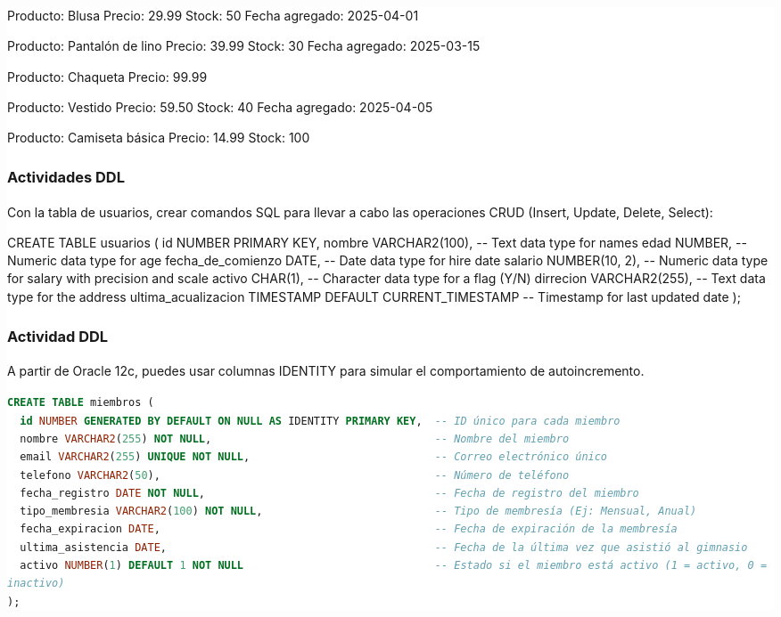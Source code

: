 Producto: Blusa
Precio: 29.99
Stock: 50
Fecha agregado: 2025-04-01

Producto: Pantalón de lino
Precio: 39.99
Stock: 30
Fecha agregado: 2025-03-15

Producto: Chaqueta
Precio: 99.99

Producto: Vestido
Precio: 59.50
Stock: 40
Fecha agregado: 2025-04-05

Producto: Camiseta básica
Precio: 14.99
Stock: 100








### Actividades DDL
Con la tabla de usuarios, crear comandos SQL para llevar a cabo las operaciones CRUD (Insert, Update, Delete, Select):

CREATE TABLE usuarios (
    id            NUMBER PRIMARY KEY,
    nombre          VARCHAR2(100), -- Text data type for names
    edad           NUMBER, -- Numeric data type for age
    fecha_de_comienzo     DATE, -- Date data type for hire date
    salario        NUMBER(10, 2), -- Numeric data type for salary with precision and scale
    activo        CHAR(1), -- Character data type for a flag (Y/N)
    dirrecion       VARCHAR2(255), -- Text data type for the address
    ultima_acualizacion  TIMESTAMP DEFAULT CURRENT_TIMESTAMP -- Timestamp for last updated date
);

### Actividad DDL

A partir de Oracle 12c, puedes usar columnas IDENTITY para simular el comportamiento de autoincremento.


```sql
CREATE TABLE miembros (
  id NUMBER GENERATED BY DEFAULT ON NULL AS IDENTITY PRIMARY KEY,  -- ID único para cada miembro
  nombre VARCHAR2(255) NOT NULL,                                   -- Nombre del miembro
  email VARCHAR2(255) UNIQUE NOT NULL,                             -- Correo electrónico único
  telefono VARCHAR2(50),                                           -- Número de teléfono
  fecha_registro DATE NOT NULL,                                    -- Fecha de registro del miembro
  tipo_membresia VARCHAR2(100) NOT NULL,                           -- Tipo de membresía (Ej: Mensual, Anual)
  fecha_expiracion DATE,                                           -- Fecha de expiración de la membresía
  ultima_asistencia DATE,                                          -- Fecha de la última vez que asistió al gimnasio
  activo NUMBER(1) DEFAULT 1 NOT NULL                              -- Estado si el miembro está activo (1 = activo, 0 = inactivo)
);
```
